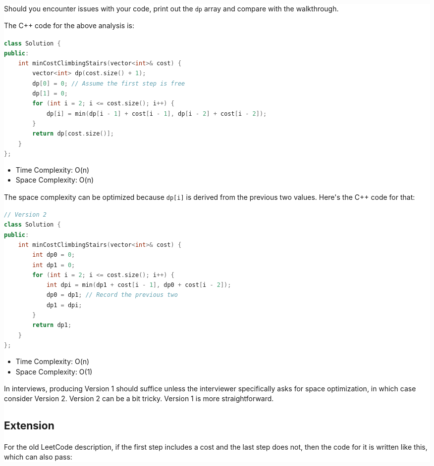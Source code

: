 Should you encounter issues with your code, print out the `dp` array and compare with the walkthrough.

The C++ code for the above analysis is:

```CPP
class Solution {
public:
    int minCostClimbingStairs(vector<int>& cost) {
        vector<int> dp(cost.size() + 1);
        dp[0] = 0; // Assume the first step is free
        dp[1] = 0;
        for (int i = 2; i <= cost.size(); i++) {
            dp[i] = min(dp[i - 1] + cost[i - 1], dp[i - 2] + cost[i - 2]);
        }
        return dp[cost.size()];
    }
};
```
* Time Complexity: O(n)
* Space Complexity: O(n)

The space complexity can be optimized because `dp[i]` is derived from the previous two values. Here's the C++ code for that:

```CPP
// Version 2
class Solution {
public:
    int minCostClimbingStairs(vector<int>& cost) {
        int dp0 = 0;
        int dp1 = 0;
        for (int i = 2; i <= cost.size(); i++) {
            int dpi = min(dp1 + cost[i - 1], dp0 + cost[i - 2]);
            dp0 = dp1; // Record the previous two
            dp1 = dpi;
        }
        return dp1;
    }
};

```

* Time Complexity: O(n)
* Space Complexity: O(1)

In interviews, producing Version 1 should suffice unless the interviewer specifically asks for space optimization, in which case consider Version 2. Version 2 can be a bit tricky. Version 1 is more straightforward.

## Extension 

For the old LeetCode description, if the first step includes a cost and the last step does not, then the code for it is written like this, which can also pass:
